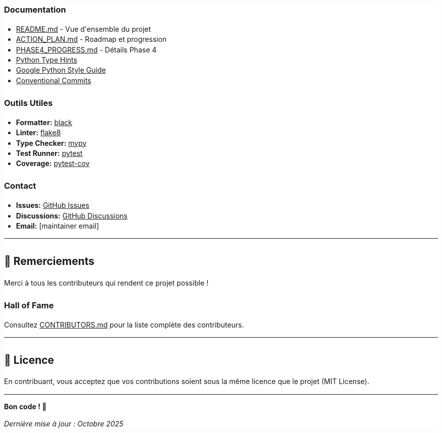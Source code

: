 ### Documentation

- [README.md](README.md) - Vue d'ensemble du projet
- [ACTION_PLAN.md](ACTION_PLAN.md) - Roadmap et progression
- [PHASE4_PROGRESS.md](PHASE4_PROGRESS.md) - Détails Phase 4
- [Python Type Hints](https://docs.python.org/3/library/typing.html)
- [Google Python Style Guide](https://google.github.io/styleguide/pyguide.html)
- [Conventional Commits](https://www.conventionalcommits.org/)

### Outils Utiles

- **Formatter:** [black](https://github.com/psf/black)
- **Linter:** [flake8](https://flake8.pycqa.org/)
- **Type Checker:** [mypy](http://mypy-lang.org/)
- **Test Runner:** [pytest](https://pytest.org/)
- **Coverage:** [pytest-cov](https://pytest-cov.readthedocs.io/)

### Contact

- **Issues:** [GitHub Issues](https://github.com/jeshurun01/solar-solution/issues)
- **Discussions:** [GitHub Discussions](https://github.com/jeshurun01/solar-solution/discussions)
- **Email:** [maintainer email]

---

## 🙏 Remerciements

Merci à tous les contributeurs qui rendent ce projet possible !

### Hall of Fame

Consultez [CONTRIBUTORS.md](CONTRIBUTORS.md) pour la liste complète des contributeurs.

---

## 📄 Licence

En contribuant, vous acceptez que vos contributions soient sous la même licence que le projet (MIT License).

---

**Bon code ! 🚀**

*Dernière mise à jour : Octobre 2025*

